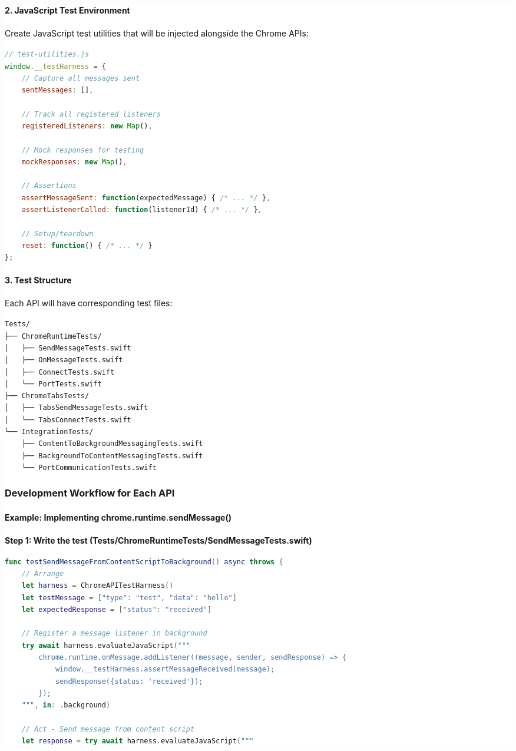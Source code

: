 #### 2. JavaScript Test Environment
Create JavaScript test utilities that will be injected alongside the Chrome APIs:

```javascript
// test-utilities.js
window.__testHarness = {
    // Capture all messages sent
    sentMessages: [],
    
    // Track all registered listeners
    registeredListeners: new Map(),
    
    // Mock responses for testing
    mockResponses: new Map(),
    
    // Assertions
    assertMessageSent: function(expectedMessage) { /* ... */ },
    assertListenerCalled: function(listenerId) { /* ... */ },
    
    // Setup/teardown
    reset: function() { /* ... */ }
};
```

#### 3. Test Structure

Each API will have corresponding test files:

```
Tests/
├── ChromeRuntimeTests/
│   ├── SendMessageTests.swift
│   ├── OnMessageTests.swift
│   ├── ConnectTests.swift
│   └── PortTests.swift
├── ChromeTabsTests/
│   ├── TabsSendMessageTests.swift
│   └── TabsConnectTests.swift
└── IntegrationTests/
    ├── ContentToBackgroundMessagingTests.swift
    ├── BackgroundToContentMessagingTests.swift
    └── PortCommunicationTests.swift
```

### Development Workflow for Each API

#### Example: Implementing chrome.runtime.sendMessage()

**Step 1: Write the test (Tests/ChromeRuntimeTests/SendMessageTests.swift)**
```swift
func testSendMessageFromContentScriptToBackground() async throws {
    // Arrange
    let harness = ChromeAPITestHarness()
    let testMessage = ["type": "test", "data": "hello"]
    let expectedResponse = ["status": "received"]
    
    // Register a message listener in background
    try await harness.evaluateJavaScript("""
        chrome.runtime.onMessage.addListener((message, sender, sendResponse) => {
            window.__testHarness.assertMessageReceived(message);
            sendResponse({status: 'received'});
        });
    """, in: .background)
    
    // Act - Send message from content script
    let response = try await harness.evaluateJavaScript("""
```